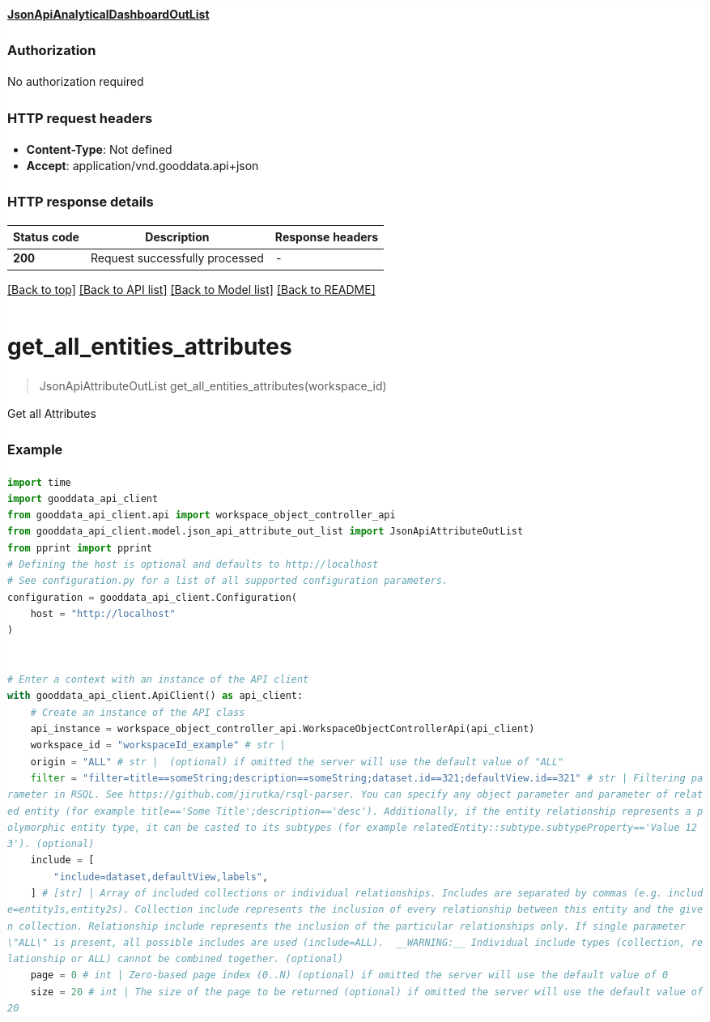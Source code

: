 [**JsonApiAnalyticalDashboardOutList**](JsonApiAnalyticalDashboardOutList.md)

### Authorization

No authorization required

### HTTP request headers

 - **Content-Type**: Not defined
 - **Accept**: application/vnd.gooddata.api+json


### HTTP response details

| Status code | Description | Response headers |
|-------------|-------------|------------------|
**200** | Request successfully processed |  -  |

[[Back to top]](#) [[Back to API list]](../README.md#documentation-for-api-endpoints) [[Back to Model list]](../README.md#documentation-for-models) [[Back to README]](../README.md)

# **get_all_entities_attributes**
> JsonApiAttributeOutList get_all_entities_attributes(workspace_id)

Get all Attributes

### Example


```python
import time
import gooddata_api_client
from gooddata_api_client.api import workspace_object_controller_api
from gooddata_api_client.model.json_api_attribute_out_list import JsonApiAttributeOutList
from pprint import pprint
# Defining the host is optional and defaults to http://localhost
# See configuration.py for a list of all supported configuration parameters.
configuration = gooddata_api_client.Configuration(
    host = "http://localhost"
)


# Enter a context with an instance of the API client
with gooddata_api_client.ApiClient() as api_client:
    # Create an instance of the API class
    api_instance = workspace_object_controller_api.WorkspaceObjectControllerApi(api_client)
    workspace_id = "workspaceId_example" # str | 
    origin = "ALL" # str |  (optional) if omitted the server will use the default value of "ALL"
    filter = "filter=title==someString;description==someString;dataset.id==321;defaultView.id==321" # str | Filtering parameter in RSQL. See https://github.com/jirutka/rsql-parser. You can specify any object parameter and parameter of related entity (for example title=='Some Title';description=='desc'). Additionally, if the entity relationship represents a polymorphic entity type, it can be casted to its subtypes (for example relatedEntity::subtype.subtypeProperty=='Value 123'). (optional)
    include = [
        "include=dataset,defaultView,labels",
    ] # [str] | Array of included collections or individual relationships. Includes are separated by commas (e.g. include=entity1s,entity2s). Collection include represents the inclusion of every relationship between this entity and the given collection. Relationship include represents the inclusion of the particular relationships only. If single parameter \"ALL\" is present, all possible includes are used (include=ALL).  __WARNING:__ Individual include types (collection, relationship or ALL) cannot be combined together. (optional)
    page = 0 # int | Zero-based page index (0..N) (optional) if omitted the server will use the default value of 0
    size = 20 # int | The size of the page to be returned (optional) if omitted the server will use the default value of 20
```